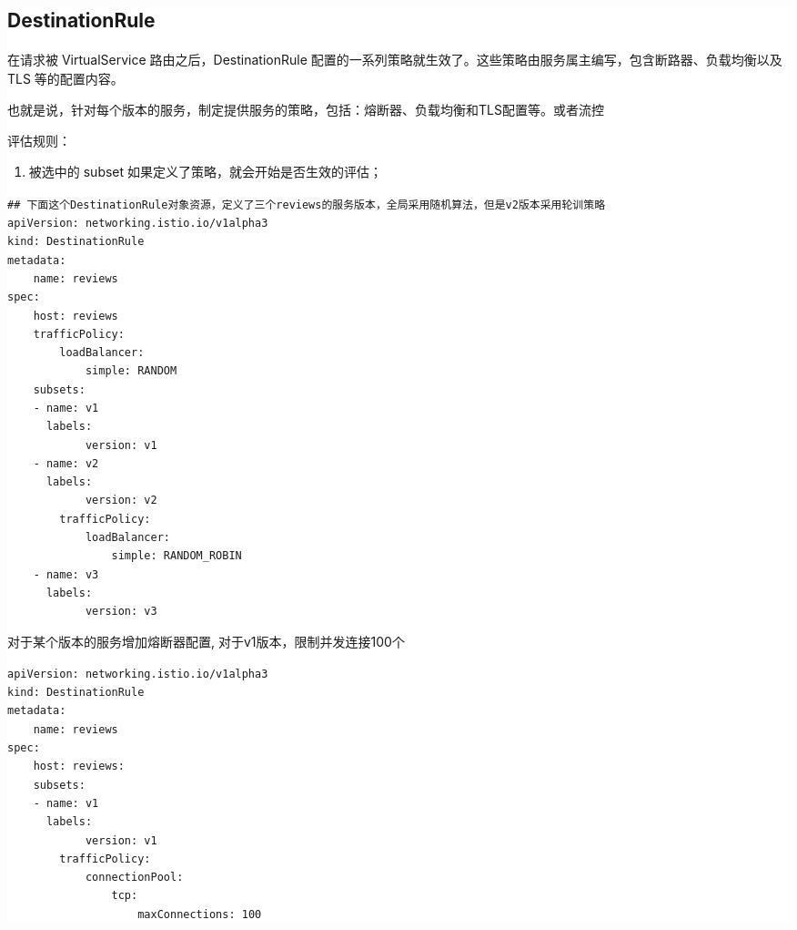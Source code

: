 ## DestinationRule

在请求被 VirtualService 路由之后，DestinationRule 配置的一系列策略就生效了。这些策略由服务属主编写，包含断路器、负载均衡以及 TLS 等的配置内容。

也就是说，针对每个版本的服务，制定提供服务的策略，包括：熔断器、负载均衡和TLS配置等。或者流控

评估规则：

1. 被选中的 subset 如果定义了策略，就会开始是否生效的评估；


```shell
## 下面这个DestinationRule对象资源，定义了三个reviews的服务版本，全局采用随机算法，但是v2版本采用轮训策略
apiVersion: networking.istio.io/v1alpha3
kind: DestinationRule
metadata:
	name: reviews
spec:
	host: reviews
	trafficPolicy:
		loadBalancer:
			simple: RANDOM
	subsets:
	- name: v1
	  labels:
	  		version: v1
	- name: v2
	  labels:
	  		version: v2
	  	trafficPolicy:
	  		loadBalancer:
	  			simple: RANDOM_ROBIN
	- name: v3
	  labels:
	  		version: v3
```

对于某个版本的服务增加熔断器配置, 对于v1版本，限制并发连接100个

```shell
apiVersion: networking.istio.io/v1alpha3
kind: DestinationRule
metadata:
	name: reviews
spec:
	host: reviews:
	subsets:
	- name: v1
	  labels:
	  		version: v1
	  	trafficPolicy:
	  		connectionPool:
	  			tcp:
	  				maxConnections: 100
```
